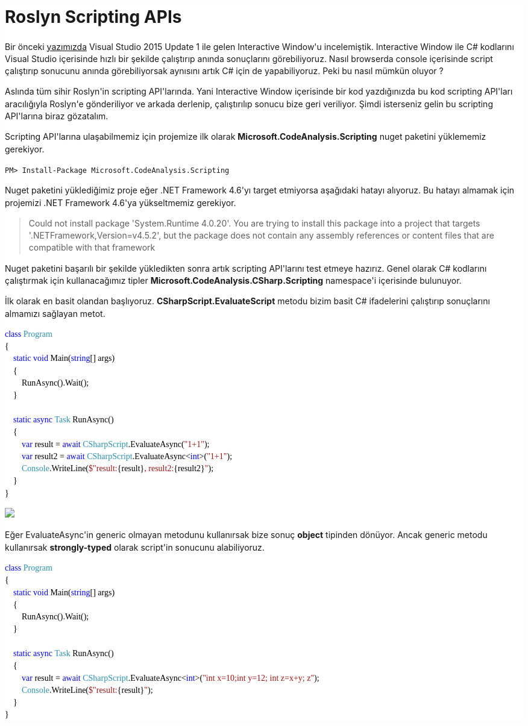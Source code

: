 # Roslyn Scripting APIs #

Bir önceki [yazımızda](http://ilkayilknur.com/c-sharp-interactive-window) Visual Studio 2015 Update 1 ile gelen Interactive Window'u incelemiştik. Interactive Window ile C# kodlarını Visual Studio içerisinde hızlı bir şekilde çalıştırıp anında sonuçlarını görebiliyoruz. Nasıl browserda console içerisinde script çalıştırıp sonucunu anında görebiliyorsak aynısını artık C# için de yapabiliyoruz. Peki bu nasıl mümkün oluyor ?

Aslında tüm sihir Roslyn'in scripting API'larında. Yani Interactive Window içerisinde bir kod yazdığınızda bu kod scripting API'ları aracılığıyla Roslyn'e gönderiliyor ve arkada derlenip, çalıştırılıp sonucu bize geri veriliyor. Şimdi isterseniz gelin bu scripting API'larına biraz gözatalım. 

Scripting API'larına ulaşabilmemiz için projemize ilk olarak **Microsoft.CodeAnalysis.Scripting** nuget paketini yüklememiz gerekiyor. 

	PM> Install-Package Microsoft.CodeAnalysis.Scripting

Nuget paketini yüklediğimiz proje eğer .NET Framework 4.6'yı target etmiyorsa aşağıdaki hatayı alıyoruz. Bu hatayı almamak için projemizi .NET Framework 4.6'ya yükseltmemiz gerekiyor.

> Could not install package 'System.Runtime 4.0.20'. You are trying to install this package into a project that targets '.NETFramework,Version=v4.5.2', but the package does not 
contain any assembly references or content files that are compatible with that framework

Nuget paketini başarılı bir şekilde yükledikten sonra artık scripting API'larını test etmeye hazırız. Genel olarak C# kodlarını çalıştırmak için kullanacağımız tipler **Microsoft.CodeAnalysis.CSharp.Scripting** namespace'i içerisinde bulunuyor.

İlk olarak en basit olandan başlıyoruz. **CSharpScript.EvaluateScript** metodu bizim basit C# ifadelerini çalıştırıp sonuçlarını almamızı sağlayan metot.

<pre style="font-family:Consolas;font-size:13;color:black;background:white;"><span style="color:blue;">class</span>&nbsp;<span style="color:#2b91af;">Program</span><br/>{<br/>&nbsp;&nbsp;&nbsp;&nbsp;<span style="color:blue;">static</span>&nbsp;<span style="color:blue;">void</span>&nbsp;Main(<span style="color:blue;">string</span>[]&nbsp;args)<br/>&nbsp;&nbsp;&nbsp;&nbsp;{<br/>&nbsp;&nbsp;&nbsp;&nbsp;&nbsp;&nbsp;&nbsp;&nbsp;RunAsync().Wait();<br/>&nbsp;&nbsp;&nbsp;&nbsp;}<br/> <br/>&nbsp;&nbsp;&nbsp;&nbsp;<span style="color:blue;">static</span>&nbsp;<span style="color:blue;">async</span>&nbsp;<span style="color:#2b91af;">Task</span>&nbsp;RunAsync()<br/>&nbsp;&nbsp;&nbsp;&nbsp;{<br/>&nbsp;&nbsp;&nbsp;&nbsp;&nbsp;&nbsp;&nbsp;&nbsp;<span style="color:blue;">var</span>&nbsp;result&nbsp;=&nbsp;<span style="color:blue;">await</span>&nbsp;<span style="color:#2b91af;">CSharpScript</span>.EvaluateAsync(<span style="color:#a31515;">&quot;1+1&quot;</span>);<br/>&nbsp;&nbsp;&nbsp;&nbsp;&nbsp;&nbsp;&nbsp;&nbsp;<span style="color:blue;">var</span>&nbsp;result2&nbsp;=&nbsp;<span style="color:blue;">await</span>&nbsp;<span style="color:#2b91af;">CSharpScript</span>.EvaluateAsync&lt;<span style="color:blue;">int</span>&gt;(<span style="color:#a31515;">&quot;1+1&quot;</span>);<br/>&nbsp;&nbsp;&nbsp;&nbsp;&nbsp;&nbsp;&nbsp;&nbsp;<span style="color:#2b91af;">Console</span>.WriteLine(<span style="color:#a31515;">$&quot;result:</span>{result}<span style="color:#a31515;">,&nbsp;result2:</span>{result2}<span style="color:#a31515;">&quot;</span>);<br/>&nbsp;&nbsp;&nbsp;&nbsp;}<br/>}</pre>

![](https://ilkayblog.blob.core.windows.net/uploads/2016/01/Evaluate1.png)

Eğer EvaluateAsync'in generic olmayan metodunu kullanırsak bize sonuç **object** tipinden dönüyor. Ancak generic metodu kullanırsak **strongly-typed** olarak script'in sonucunu alabiliyoruz.

<pre style="font-family:Consolas;font-size:13;color:black;background:white;"><span style="color:blue;">class</span>&nbsp;<span style="color:#2b91af;">Program</span><br/>{<br/>&nbsp;&nbsp;&nbsp;&nbsp;<span style="color:blue;">static</span>&nbsp;<span style="color:blue;">void</span>&nbsp;Main(<span style="color:blue;">string</span>[]&nbsp;args)<br/>&nbsp;&nbsp;&nbsp;&nbsp;{<br/>&nbsp;&nbsp;&nbsp;&nbsp;&nbsp;&nbsp;&nbsp;&nbsp;RunAsync().Wait();<br/>&nbsp;&nbsp;&nbsp;&nbsp;}<br/> <br/>&nbsp;&nbsp;&nbsp;&nbsp;<span style="color:blue;">static</span>&nbsp;<span style="color:blue;">async</span>&nbsp;<span style="color:#2b91af;">Task</span>&nbsp;RunAsync()<br/>&nbsp;&nbsp;&nbsp;&nbsp;{<br/>&nbsp;&nbsp;&nbsp;&nbsp;&nbsp;&nbsp;&nbsp;&nbsp;<span style="color:blue;">var</span>&nbsp;result&nbsp;=&nbsp;<span style="color:blue;">await</span>&nbsp;<span style="color:#2b91af;">CSharpScript</span>.EvaluateAsync&lt;<span style="color:blue;">int</span>&gt;(<span style="color:#a31515;">&quot;int&nbsp;x=10;int&nbsp;y=12;&nbsp;int&nbsp;z=x+y;&nbsp;z&quot;</span>);<br/>&nbsp;&nbsp;&nbsp;&nbsp;&nbsp;&nbsp;&nbsp;&nbsp;<span style="color:#2b91af;">Console</span>.WriteLine(<span style="color:#a31515;">$&quot;result:</span>{result}<span style="color:#a31515;">&quot;</span>);<br/>&nbsp;&nbsp;&nbsp;&nbsp;}<br/>}</pre>